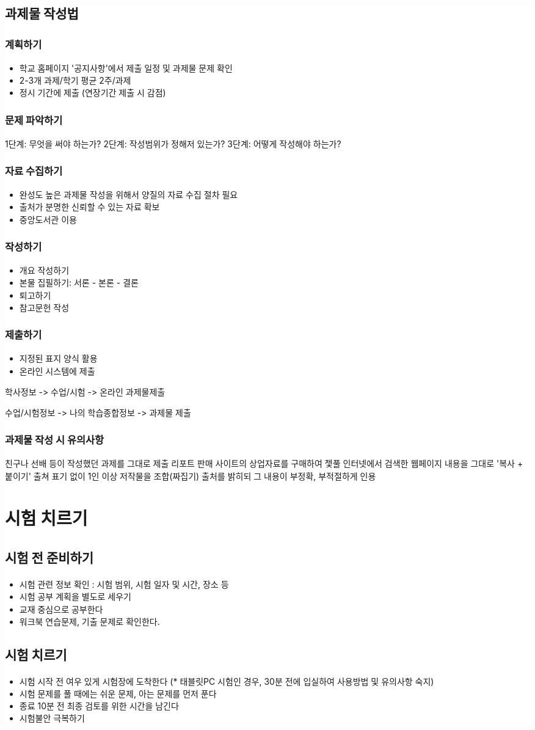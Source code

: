 ## 과제물 작성법

### 계획하기
* 학교 홈페이지 '공지사항'에서 제출 일정 및 과제물 문제 확인
* 2-3개 과제/학기 평균 2주/과제
* 정시 기간에 제출 (연장기간 제출 시 감점)

### 문제 파악하기
1단계: 무엇을 써야 하는가?
2단계: 작성범위가 정해저 있는가?
3단계: 어떻게 작성해야 하는가?

### 자료 수집하기
* 완성도 높은 과제물 작성을 위해서 양질의 자료 수집 절차 필요
* 출처가 분명한 신뢰할 수 있는 자료 확보
* 중앙도서관 이용

### 작성하기
* 개요 작성하기
* 본물 집필하기: 서론 - 본론 - 결론
* 퇴고하기
* 참고문헌 작성

### 제출하기
* 지정된 표지 양식 활용
* 온라인 시스템에 제출

학사정보 -> 수업/시험 -> 온라인 과제물제출

수업/시험정보 -> 나의 학습종합정보 -> 과제물 제출

### 과제물 작성 시 유의사항
친구나 선배 등이 작성했던 과제를 그대로 제출
리포트 판매 사이트의 상업자료를 구매하여 젳풀
인터넷에서 검색한 웹페이지 내용을 그대로 '복사 + 붙이기'
출쳐 표기 없이 1인 이상 저작물을 조합(짜집기)
출처를 밝히되 그 내용이 부정확, 부적절하게 인용

# 시험 치르기

## 시험 전 준비하기
* 시험 관련 정보 확인 : 시험 범위, 시험 일자 및 시간, 장소 등
* 시험 공부 계획을 별도로 세우기
* 교재 중심으로 공부한다
* 워크북 연습문제, 기출 문제로 확인한다.

## 시험 치르기
* 시험 시작 전 여우 있게 시험장에 도착한다 (* 태블릿PC 시험인 경우, 30분 전에 입실하여 사용방법 및 유의사항 숙지)
* 시험 문제를 풀 때에는 쉬운 문제, 아는 문제를 먼저 푼다
* 종료 10분 전 최종 검토를 위한 시간을 남긴다
* 시험불안 극복하기
